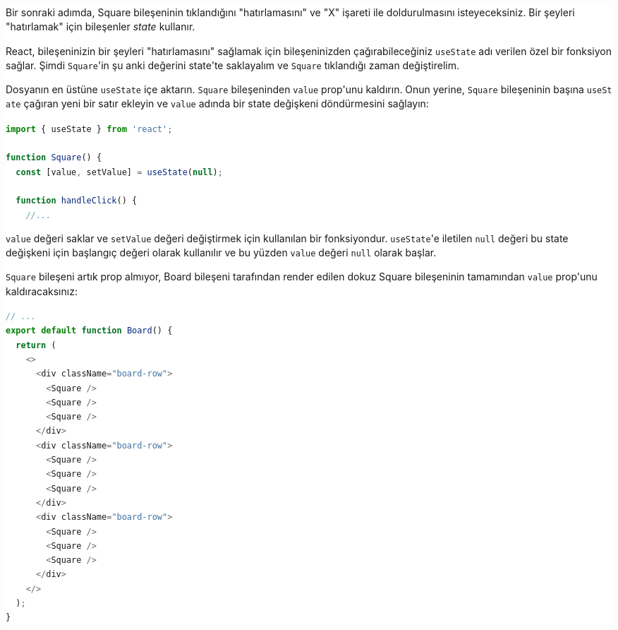 </Note>

Bir sonraki adımda, Square bileşeninin tıklandığını "hatırlamasını" ve "X" işareti ile doldurulmasını isteyeceksiniz. Bir şeyleri "hatırlamak" için bileşenler *state* kullanır.

React, bileşeninizin bir şeyleri "hatırlamasını" sağlamak için bileşeninizden çağırabileceğiniz `useState` adı verilen özel bir fonksiyon sağlar. Şimdi `Square`'in şu anki değerini state'te saklayalım ve `Square` tıklandığı zaman değiştirelim.

Dosyanın en üstüne `useState` içe aktarın. `Square` bileşeninden `value` prop'unu kaldırın. Onun yerine, `Square` bileşeninin başına `useState` çağıran yeni bir satır ekleyin ve `value` adında bir state değişkeni döndürmesini sağlayın:

```js {1,3,4}
import { useState } from 'react';

function Square() {
  const [value, setValue] = useState(null);

  function handleClick() {
    //...
```

`value` değeri saklar ve `setValue` değeri değiştirmek için kullanılan bir fonksiyondur. `useState`'e iletilen `null` değeri bu state değişkeni için başlangıç değeri olarak kullanılır ve bu yüzden `value` değeri `null` olarak başlar.

`Square` bileşeni artık prop almıyor, Board bileşeni tarafından render edilen dokuz Square bileşeninin tamamından `value` prop'unu kaldıracaksınız:

```js {6-8,11-13,16-18}
// ...
export default function Board() {
  return (
    <>
      <div className="board-row">
        <Square />
        <Square />
        <Square />
      </div>
      <div className="board-row">
        <Square />
        <Square />
        <Square />
      </div>
      <div className="board-row">
        <Square />
        <Square />
        <Square />
      </div>
    </>
  );
}
```

